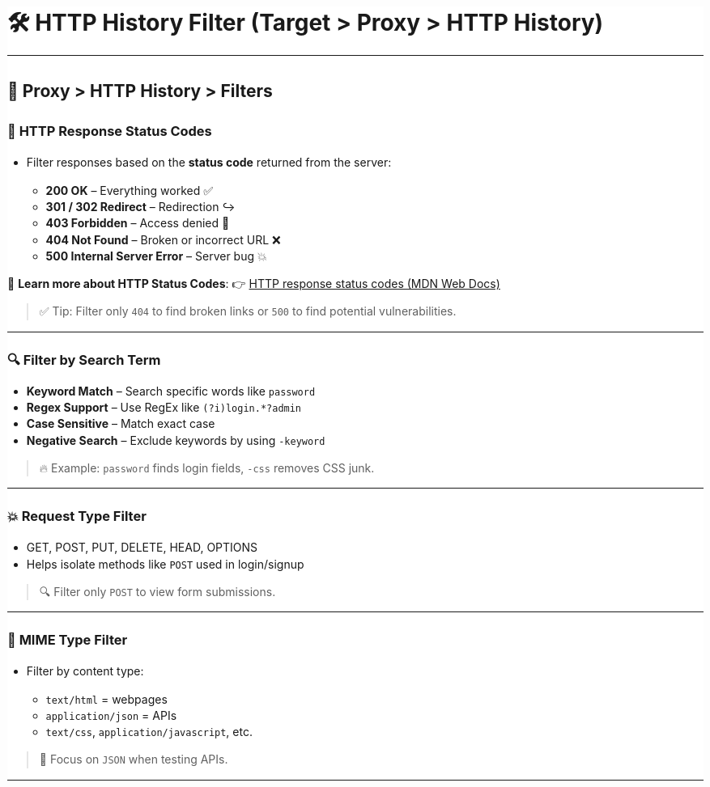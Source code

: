 
# 🛠️ HTTP History Filter (Target > Proxy > HTTP History)
---

## 📁 **Proxy > HTTP History > Filters**

### 🔢 **HTTP Response Status Codes**

* Filter responses based on the **status code** returned from the server:

  * **200 OK** – Everything worked ✅
  * **301 / 302 Redirect** – Redirection ↪️
  * **403 Forbidden** – Access denied 🔐
  * **404 Not Found** – Broken or incorrect URL ❌
  * **500 Internal Server Error** – Server bug 💥

🔗 **Learn more about HTTP Status Codes**:
👉 [HTTP response status codes (MDN Web Docs)](https://developer.mozilla.org/en-US/docs/Web/HTTP/Status)

> ✅ Tip: Filter only `404` to find broken links or `500` to find potential vulnerabilities.

---

### 🔍 **Filter by Search Term**

* **Keyword Match** – Search specific words like `password`
* **Regex Support** – Use RegEx like `(?i)login.*?admin`
* **Case Sensitive** – Match exact case
* **Negative Search** – Exclude keywords by using `-keyword`

> 🔥 Example: `password` finds login fields, `-css` removes CSS junk.

---

### 💥 **Request Type Filter**

* GET, POST, PUT, DELETE, HEAD, OPTIONS
* Helps isolate methods like `POST` used in login/signup

> 🔍 Filter only `POST` to view form submissions.

---

### 📄 **MIME Type Filter**

* Filter by content type:

  * `text/html` = webpages
  * `application/json` = APIs
  * `text/css`, `application/javascript`, etc.

> 🎯 Focus on `JSON` when testing APIs.

---